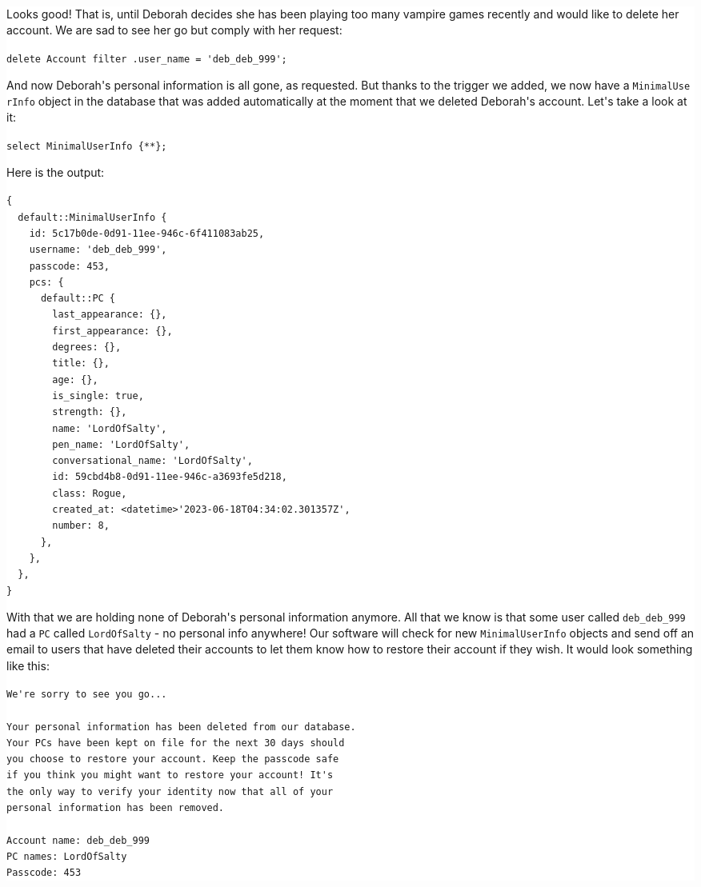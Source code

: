 Looks good! That is, until Deborah decides she has been playing too many vampire games recently and would like to delete her account. We are sad to see her go but comply with her request:

```edgeql
delete Account filter .user_name = 'deb_deb_999';
```

And now Deborah's personal information is all gone, as requested. But thanks to the trigger we added, we now have a `MinimalUserInfo` object in the database that was added automatically at the moment that we deleted Deborah's account. Let's take a look at it:

```
select MinimalUserInfo {**};
```

Here is the output:

```
{
  default::MinimalUserInfo {
    id: 5c17b0de-0d91-11ee-946c-6f411083ab25,
    username: 'deb_deb_999',
    passcode: 453,
    pcs: {
      default::PC {
        last_appearance: {},
        first_appearance: {},
        degrees: {},
        title: {},
        age: {},
        is_single: true,
        strength: {},
        name: 'LordOfSalty',
        pen_name: 'LordOfSalty',
        conversational_name: 'LordOfSalty',
        id: 59cbd4b8-0d91-11ee-946c-a3693fe5d218,
        class: Rogue,
        created_at: <datetime>'2023-06-18T04:34:02.301357Z',
        number: 8,
      },
    },
  },
}
```

With that we are holding none of Deborah's personal information anymore. All that we know is that some user called `deb_deb_999` had a `PC` called `LordOfSalty` - no personal info anywhere! Our software will check for new `MinimalUserInfo` objects and send off an email to users that have deleted their accounts to let them know how to restore their account if they wish. It would look something like this:

```
We're sorry to see you go...

Your personal information has been deleted from our database.
Your PCs have been kept on file for the next 30 days should 
you choose to restore your account. Keep the passcode safe 
if you think you might want to restore your account! It's
the only way to verify your identity now that all of your
personal information has been removed.

Account name: deb_deb_999
PC names: LordOfSalty
Passcode: 453
```
